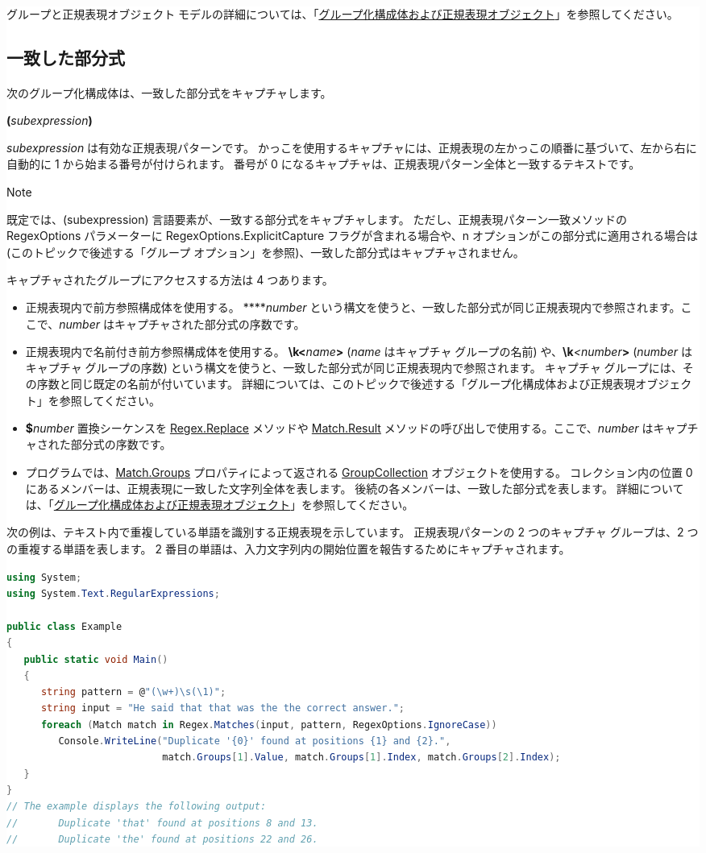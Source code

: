 グループと正規表現オブジェクト モデルの詳細については、「[グループ化構成体および正規表現オブジェクト](#grouping-constructs-and-regular-expression-objects)」を参照してください。 

## <a name="matched-subexpressions"></a>一致した部分式

次のグループ化構成体は、一致した部分式をキャプチャします。 

**(**_subexpression_**)**

*subexpression* は有効な正規表現パターンです。 かっこを使用するキャプチャには、正規表現の左かっこの順番に基づいて、左から右に自動的に 1 から始まる番号が付けられます。 番号が 0 になるキャプチャは、正規表現パターン全体と一致するテキストです。

> [!NOTE]
> 既定では、(subexpression) 言語要素が、一致する部分式をキャプチャします。 ただし、正規表現パターン一致メソッドの RegexOptions パラメーターに RegexOptions.ExplicitCapture フラグが含まれる場合や、n オプションがこの部分式に適用される場合は (このトピックで後述する「グループ オプション」を参照)、一致した部分式はキャプチャされません。
 
キャプチャされたグループにアクセスする方法は 4 つあります。

* 正規表現内で前方参照構成体を使用する。 **\**_number_ という構文を使うと、一致した部分式が同じ正規表現内で参照されます。ここで、*number* はキャプチャされた部分式の序数です。

* 正規表現内で名前付き前方参照構成体を使用する。 **\k<**_name_**>** (*name* はキャプチャ グループの名前) や、**\k**_<number_**>** (*number* はキャプチャ グループの序数) という構文を使うと、一致した部分式が同じ正規表現内で参照されます。 キャプチャ グループには、その序数と同じ既定の名前が付いています。 詳細については、このトピックで後述する「グループ化構成体および正規表現オブジェクト」を参照してください。

* **$**_number_ 置換シーケンスを [Regex.Replace](xref:System.Text.RegularExpressions.Regex.Replace(System.String,System.String)) メソッドや [Match.Result](xref:System.Text.RegularExpressions.Match.Result(System.String)) メソッドの呼び出しで使用する。ここで、*number* はキャプチャされた部分式の序数です。

* プログラムでは、[Match.Groups](xref:System.Text.RegularExpressions.Match.Groups) プロパティによって返される [GroupCollection](xref:System.Text.RegularExpressions.GroupCollection) オブジェクトを使用する。 コレクション内の位置 0 にあるメンバーは、正規表現に一致した文字列全体を表します。 後続の各メンバーは、一致した部分式を表します。 詳細については、「[グループ化構成体および正規表現オブジェクト](#grouping-constructs-and-regular-expression-objects)」を参照してください。

次の例は、テキスト内で重複している単語を識別する正規表現を示しています。 正規表現パターンの 2 つのキャプチャ グループは、2 つの重複する単語を表します。 2 番目の単語は、入力文字列内の開始位置を報告するためにキャプチャされます。

```csharp
using System;
using System.Text.RegularExpressions;

public class Example
{
   public static void Main()
   {
      string pattern = @"(\w+)\s(\1)";
      string input = "He said that that was the the correct answer.";
      foreach (Match match in Regex.Matches(input, pattern, RegexOptions.IgnoreCase))
         Console.WriteLine("Duplicate '{0}' found at positions {1} and {2}.", 
                           match.Groups[1].Value, match.Groups[1].Index, match.Groups[2].Index);
   }
}
// The example displays the following output:
//       Duplicate 'that' found at positions 8 and 13.
//       Duplicate 'the' found at positions 22 and 26.
```
